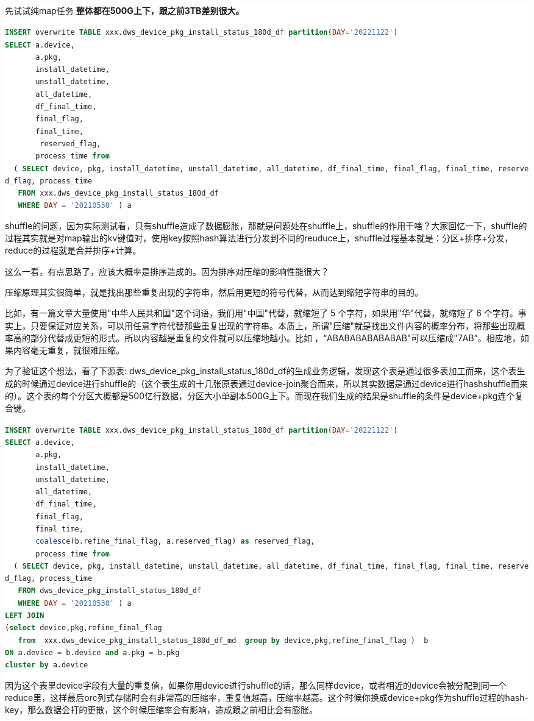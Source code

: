 

先试试纯map任务 **整体都在500G上下，跟之前3TB差别很大。**

```sql
INSERT overwrite TABLE xxx.dws_device_pkg_install_status_180d_df partition(DAY='20221122')
SELECT a.device,
       a.pkg,
       install_datetime,
       unstall_datetime,
       all_datetime,
       df_final_time,
       final_flag,
       final_time,
        reserved_flag,
       process_time from
  ( SELECT device, pkg, install_datetime, unstall_datetime, all_datetime, df_final_time, final_flag, final_time, reserved_flag, process_time
   FROM xxx.dws_device_pkg_install_status_180d_df
   WHERE DAY = '20210530' ) a
```



shuffle的问题，因为实际测试看，只有shuffle造成了数据膨胀，那就是问题处在shuffle上，shuffle的作用干啥？大家回忆一下，shuffle的过程其实就是对map输出的kv键值对，使用key按照hash算法进行分发到不同的reuduce上，shuffle过程基本就是：分区+排序+分发，reduce的过程就是合并排序+计算。

这么一看，有点思路了，应该大概率是排序造成的。因为排序对压缩的影响性能很大？

压缩原理其实很简单，就是找出那些重复出现的字符串，然后用更短的符号代替，从而达到缩短字符串的目的。

比如，有一篇文章大量使用"中华人民共和国"这个词语，我们用"中国"代替，就缩短了 5 个字符，如果用"华"代替，就缩短了 6 个字符。事实上，只要保证对应关系，可以用任意字符代替那些重复出现的字符串。本质上，所谓"压缩"就是找出文件内容的概率分布，将那些出现概率高的部分代替成更短的形式。所以内容越是重复的文件就可以压缩地越小。比如 ，“ABABABABABABAB"可以压缩成"7AB”。相应地，如果内容毫无重复，就很难压缩。



为了验证这个想法，看了下源表: dws_device_pkg_install_status_180d_df的生成业务逻辑，发现这个表是通过很多表加工而来，这个表生成的时候通过device进行shuffle的（这个表生成的十几张原表通过device-join聚合而来，所以其实数据是通过device进行hashshuffle而来的）。这个表的每个分区大概都是500亿行数据，分区大小单副本500G上下。而现在我们生成的结果是shuffle的条件是device+pkg连个复合键。

```sql
INSERT overwrite TABLE xxx.dws_device_pkg_install_status_180d_df partition(DAY='20221122')
SELECT a.device,
       a.pkg,
       install_datetime,
       unstall_datetime,
       all_datetime,
       df_final_time,
       final_flag,
       final_time,
       coalesce(b.refine_final_flag, a.reserved_flag) as reserved_flag,
       process_time from
  ( SELECT device, pkg, install_datetime, unstall_datetime, all_datetime, df_final_time, final_flag, final_time, reserved_flag, process_time
   FROM dws_device_pkg_install_status_180d_df
   WHERE DAY = '20210530' ) a
LEFT JOIN  
(select device,pkg,refine_final_flag
   from  xxx.dws_device_pkg_install_status_180d_df_md  group by device,pkg,refine_final_flag )  b 
ON a.device = b.device and a.pkg = b.pkg
cluster by a.device
```

因为这个表里device字段有大量的重复值，如果你用device进行shuffle的话，那么同样device，或者相近的device会被分配到同一个reduce里，这样最后orc列式存储时会有非常高的压缩率，重复值越高，压缩率越高。这个时候你换成device+pkg作为shuffle过程的hash-key，那么数据会打的更散，这个时候压缩率会有影响，造成跟之前相比会有膨胀。


